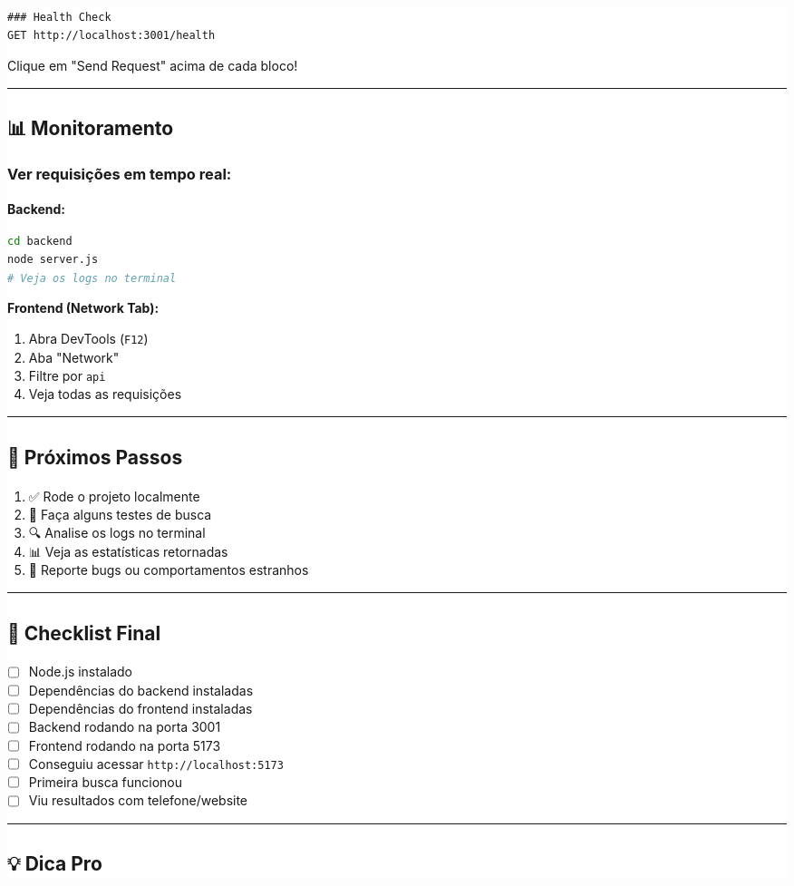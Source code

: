 ```http
### Health Check
GET http://localhost:3001/health
```

Clique em "Send Request" acima de cada bloco!

---

## 📊 Monitoramento

### **Ver requisições em tempo real:**

**Backend:**
```bash
cd backend
node server.js
# Veja os logs no terminal
```

**Frontend (Network Tab):**
1. Abra DevTools (`F12`)
2. Aba "Network"
3. Filtre por `api`
4. Veja todas as requisições

---

## 🎯 Próximos Passos

1. ✅ Rode o projeto localmente
2. 🧪 Faça alguns testes de busca
3. 🔍 Analise os logs no terminal
4. 📊 Veja as estatísticas retornadas
5. 🐛 Reporte bugs ou comportamentos estranhos

---

## 📝 Checklist Final

- [ ] Node.js instalado
- [ ] Dependências do backend instaladas
- [ ] Dependências do frontend instaladas
- [ ] Backend rodando na porta 3001
- [ ] Frontend rodando na porta 5173
- [ ] Conseguiu acessar `http://localhost:5173`
- [ ] Primeira busca funcionou
- [ ] Viu resultados com telefone/website

---

## 💡 Dica Pro
